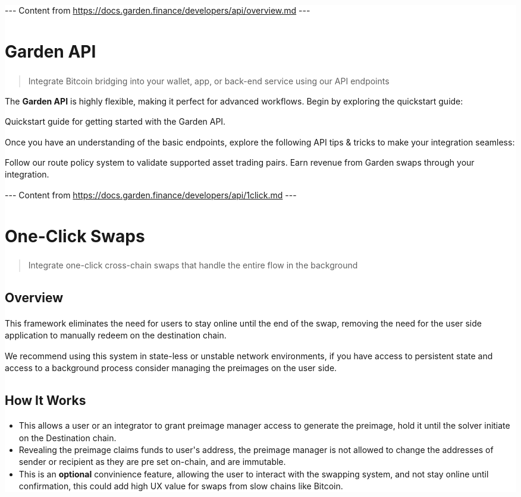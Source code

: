 
--- Content from https://docs.garden.finance/developers/api/overview.md ---

# Garden API

> Integrate Bitcoin bridging into your wallet, app, or back-end service using our API endpoints

The **Garden API** is highly flexible, making it perfect for advanced workflows. Begin by exploring the quickstart guide:

<Card title="Quickstart" icon="memo" href="/api-reference/quickstart">
  Quickstart guide for getting started with the Garden API.
</Card>

Once you have an understanding of the basic endpoints, explore the following API tips & tricks to make your integration seamless:

<CardGroup cols={2}>
  <Card title="Route policy" icon="route" href="/developers/supported-routes">
    Follow our route policy system to validate supported asset trading pairs.
  </Card>

  <Card title="Affiliate fees" icon="people-group" href="/developers/affiliate-fees">
    Earn revenue from Garden swaps through your integration.
  </Card>
</CardGroup>


--- Content from https://docs.garden.finance/developers/api/1click.md ---

# One-Click Swaps

> Integrate one-click cross-chain swaps that handle the entire flow in the background

## Overview

This framework eliminates the need for users to stay online until the end of the swap, removing the need for the user side application to manually redeem on the destination chain.

<Tip>
  We recommend using this system in state-less or unstable network environments, if you have access to persistent state and access to a background process consider managing the preimages on the user side.
</Tip>

## How It Works

* This allows a user or an integrator to grant preimage manager access to generate the preimage, hold it until the solver initiate on the Destination chain.
* Revealing the preimage claims funds to user's address, the preimage manager is not allowed to change the addresses of sender or recipient as they are pre set on-chain, and are immutable.
* This is an **optional** convinience feature, allowing the user to interact with the swapping system, and not stay online until confirmation, this could add high UX value for swaps from slow chains like Bitcoin.
